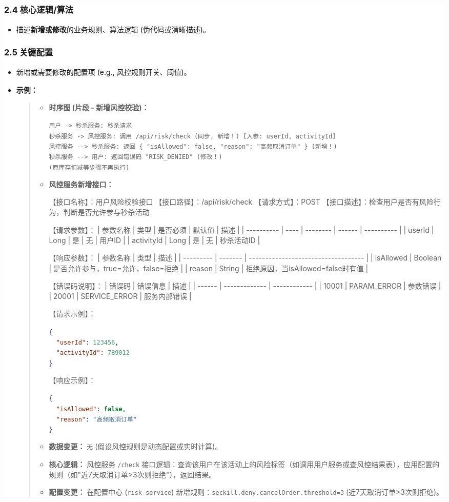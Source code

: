 ### 2.4 核心逻辑/算法
*   描述**新增或修改**的业务规则、算法逻辑 (伪代码或清晰描述)。

### 2.5 关键配置
*   新增或需要修改的配置项 (e.g., 风控规则开关、阈值)。

*   **示例：**
    
    > *   **时序图 (片段 - 新增风控校验)：**
    >     
    >     ```
    >     用户 -> 秒杀服务: 秒杀请求
    >     秒杀服务 -> 风控服务: 调用 /api/risk/check (同步, 新增！) [入参: userId, activityId]
    >     风控服务 --> 秒杀服务: 返回 { "isAllowed": false, "reason": "高频取消订单" } (新增！)
    >     秒杀服务 --> 用户: 返回错误码 "RISK_DENIED" (修改！)
    >     (原库存扣减等步骤不再执行)
    >     ```
    > *   **风控服务新增接口：**
    >
    >     【接口名称】：用户风险校验接口
    >     【接口路径】：/api/risk/check
    >     【请求方式】：POST
    >     【接口描述】：检查用户是否有风险行为，判断是否允许参与秒杀活动
    >     
    >     【请求参数】：
    >     | 参数名称   | 类型 | 是否必须 | 默认值 | 描述       |
    >     | ---------- | ---- | -------- | ------ | ---------- |
    >     | userId     | Long | 是       | 无     | 用户ID     |
    >     | activityId | Long | 是       | 无     | 秒杀活动ID |
    >     
    >     【响应参数】：
    >     | 参数名称  | 类型    | 描述                                |
    >     | --------- | ------- | ----------------------------------- |
    >     | isAllowed | Boolean | 是否允许参与，true=允许，false=拒绝 |
    >     | reason    | String  | 拒绝原因，当isAllowed=false时有值   |
    >     
    >     【错误码说明】：
    >     | 错误码 | 错误信息      | 描述         |
    >     | ------ | ------------- | ------------ |
    >     | 10001  | PARAM_ERROR   | 参数错误     |
    >     | 20001  | SERVICE_ERROR | 服务内部错误 |
    >     
    >     【请求示例】：
    >     ```json
    >     {
    >       "userId": 123456,
    >       "activityId": 789012
    >     }
    >     ```
    >     
    >     【响应示例】：
    >     ```json
    >     {
    >       "isAllowed": false,
    >       "reason": "高频取消订单"
    >     }
    >     ```
    > *   **数据变更：** `无` (假设风控规则是动态配置或实时计算)。
    > *   **核心逻辑：** 风控服务 `/check` 接口逻辑：查询该用户在该活动上的风险标签（如调用用户服务或查风控结果表），应用配置的规则（如"近7天取消订单>3次则拒绝"），返回结果。
    > *   **配置变更：** 在配置中心 (`risk-service`) 新增规则：`seckill.deny.cancelOrder.threshold=3` (近7天取消订单>3次则拒绝)。
